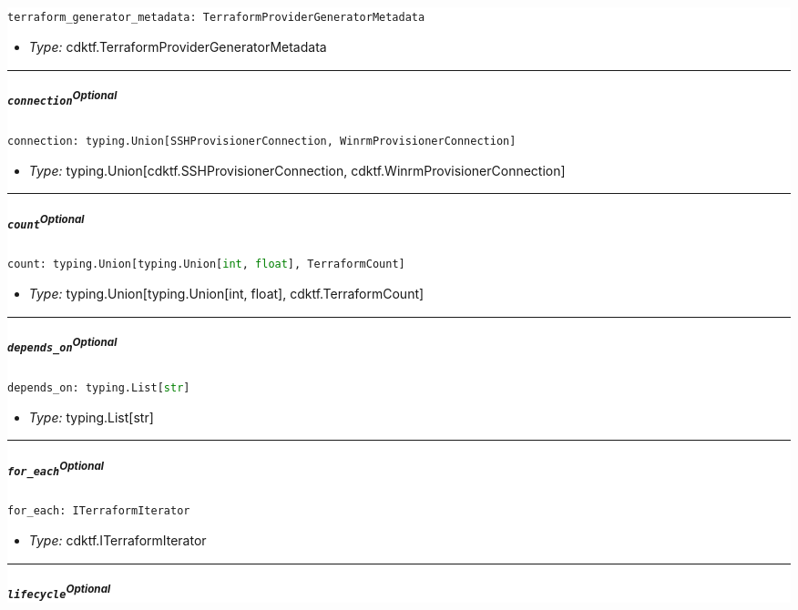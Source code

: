 ```python
terraform_generator_metadata: TerraformProviderGeneratorMetadata
```

- *Type:* cdktf.TerraformProviderGeneratorMetadata

---

##### `connection`<sup>Optional</sup> <a name="connection" id="@cdktf/provider-mongodbatlas.federatedSettingsIdentityProvider.FederatedSettingsIdentityProvider.property.connection"></a>

```python
connection: typing.Union[SSHProvisionerConnection, WinrmProvisionerConnection]
```

- *Type:* typing.Union[cdktf.SSHProvisionerConnection, cdktf.WinrmProvisionerConnection]

---

##### `count`<sup>Optional</sup> <a name="count" id="@cdktf/provider-mongodbatlas.federatedSettingsIdentityProvider.FederatedSettingsIdentityProvider.property.count"></a>

```python
count: typing.Union[typing.Union[int, float], TerraformCount]
```

- *Type:* typing.Union[typing.Union[int, float], cdktf.TerraformCount]

---

##### `depends_on`<sup>Optional</sup> <a name="depends_on" id="@cdktf/provider-mongodbatlas.federatedSettingsIdentityProvider.FederatedSettingsIdentityProvider.property.dependsOn"></a>

```python
depends_on: typing.List[str]
```

- *Type:* typing.List[str]

---

##### `for_each`<sup>Optional</sup> <a name="for_each" id="@cdktf/provider-mongodbatlas.federatedSettingsIdentityProvider.FederatedSettingsIdentityProvider.property.forEach"></a>

```python
for_each: ITerraformIterator
```

- *Type:* cdktf.ITerraformIterator

---

##### `lifecycle`<sup>Optional</sup> <a name="lifecycle" id="@cdktf/provider-mongodbatlas.federatedSettingsIdentityProvider.FederatedSettingsIdentityProvider.property.lifecycle"></a>
